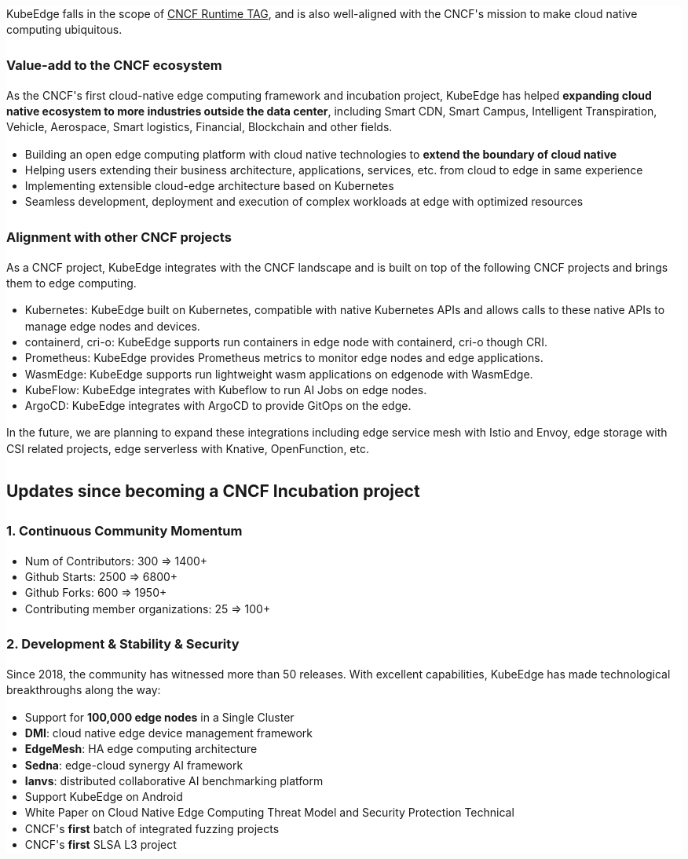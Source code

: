 KubeEdge falls in the scope of [CNCF Runtime TAG](https://github.com/cncf/sig-runtime), and is also well-aligned with the CNCF's mission to make cloud native computing ubiquitous.

### Value-add to the CNCF ecosystem

As the CNCF's first cloud-native edge computing framework and incubation project, KubeEdge has helped **expanding cloud native ecosystem to more industries outside the data center**, including Smart CDN, Smart Campus, Intelligent Transpiration, Vehicle, Aerospace, Smart logistics, Financial, Blockchain and other fields.

- Building an open edge computing platform with cloud native technologies to **extend the boundary of cloud native**
- Helping users extending their business architecture, applications, services, etc. from cloud to edge in same experience
- Implementing extensible cloud-edge architecture based on Kubernetes
- Seamless development, deployment and execution of complex workloads at edge with optimized resources

### Alignment with other CNCF projects

As a CNCF project, KubeEdge integrates with the CNCF landscape and is built on top of the following CNCF projects and brings them to edge computing.

- Kubernetes: KubeEdge built on Kubernetes, compatible with native Kubernetes APIs and allows calls to these native APIs to manage edge nodes and devices.
- containerd, cri-o: KubeEdge supports run containers in edge node with containerd, cri-o though CRI.
- Prometheus: KubeEdge provides Prometheus metrics to monitor edge nodes and edge applications.
- WasmEdge: KubeEdge supports run lightweight wasm applications on edgenode with WasmEdge.
- KubeFlow: KubeEdge integrates with Kubeflow to run AI Jobs on edge nodes.
- ArgoCD: KubeEdge integrates with ArgoCD to provide GitOps on the edge.

In the future, we are planning to expand these integrations including edge service mesh with Istio and Envoy, edge storage with CSI related projects, edge serverless with Knative, OpenFunction, etc.

## Updates since becoming a CNCF Incubation project

### 1. Continuous Community Momentum

- Num of Contributors: 300 => 1400+
- Github Starts: 2500 => 6800+
- Github Forks: 600 => 1950+
- Contributing member organizations: 25 => 100+

### 2. Development & Stability & Security

Since 2018, the community has witnessed more than 50 releases. With excellent capabilities, KubeEdge has made technological breakthroughs along the way:

- Support for **100,000 edge nodes** in a Single Cluster
- **DMI**: cloud native edge device management framework
- **EdgeMesh**: HA edge computing architecture
- **Sedna**: edge-cloud synergy AI framework
- **Ianvs**: distributed collaborative AI benchmarking platform
- Support KubeEdge on Android
- White Paper on Cloud Native Edge Computing Threat Model and Security Protection Technical
- CNCF's **first** batch of integrated fuzzing projects
- CNCF's **first** SLSA L3 project

